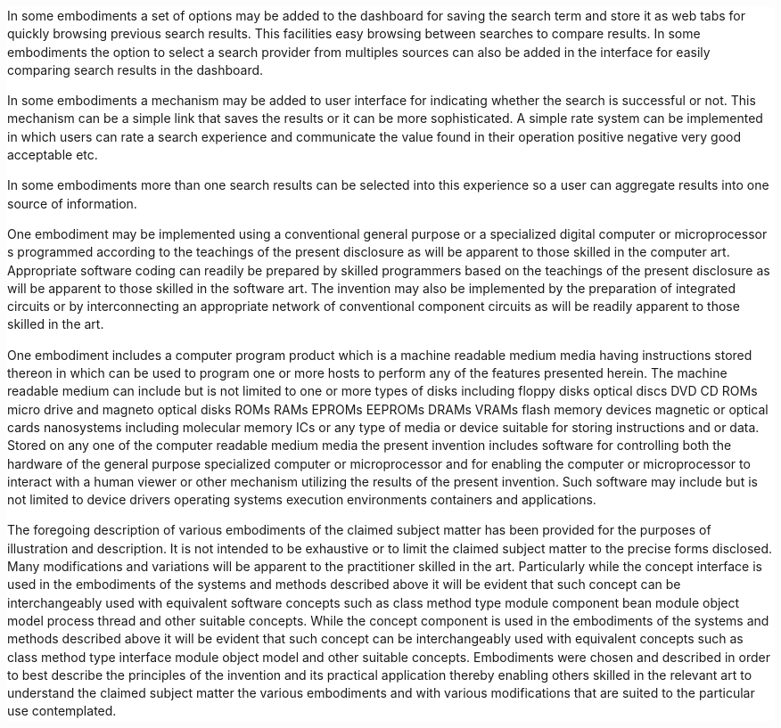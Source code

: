 In some embodiments a set of options may be added to the dashboard for saving the search term and store it as web tabs for quickly browsing previous search results. This facilities easy browsing between searches to compare results. In some embodiments the option to select a search provider from multiples sources can also be added in the interface for easily comparing search results in the dashboard.

In some embodiments a mechanism may be added to user interface for indicating whether the search is successful or not. This mechanism can be a simple link that saves the results or it can be more sophisticated. A simple rate system can be implemented in which users can rate a search experience and communicate the value found in their operation positive negative very good acceptable etc. 

In some embodiments more than one search results can be selected into this experience so a user can aggregate results into one source of information.

One embodiment may be implemented using a conventional general purpose or a specialized digital computer or microprocessor s programmed according to the teachings of the present disclosure as will be apparent to those skilled in the computer art. Appropriate software coding can readily be prepared by skilled programmers based on the teachings of the present disclosure as will be apparent to those skilled in the software art. The invention may also be implemented by the preparation of integrated circuits or by interconnecting an appropriate network of conventional component circuits as will be readily apparent to those skilled in the art.

One embodiment includes a computer program product which is a machine readable medium media having instructions stored thereon in which can be used to program one or more hosts to perform any of the features presented herein. The machine readable medium can include but is not limited to one or more types of disks including floppy disks optical discs DVD CD ROMs micro drive and magneto optical disks ROMs RAMs EPROMs EEPROMs DRAMs VRAMs flash memory devices magnetic or optical cards nanosystems including molecular memory ICs or any type of media or device suitable for storing instructions and or data. Stored on any one of the computer readable medium media the present invention includes software for controlling both the hardware of the general purpose specialized computer or microprocessor and for enabling the computer or microprocessor to interact with a human viewer or other mechanism utilizing the results of the present invention. Such software may include but is not limited to device drivers operating systems execution environments containers and applications.

The foregoing description of various embodiments of the claimed subject matter has been provided for the purposes of illustration and description. It is not intended to be exhaustive or to limit the claimed subject matter to the precise forms disclosed. Many modifications and variations will be apparent to the practitioner skilled in the art. Particularly while the concept interface is used in the embodiments of the systems and methods described above it will be evident that such concept can be interchangeably used with equivalent software concepts such as class method type module component bean module object model process thread and other suitable concepts. While the concept component is used in the embodiments of the systems and methods described above it will be evident that such concept can be interchangeably used with equivalent concepts such as class method type interface module object model and other suitable concepts. Embodiments were chosen and described in order to best describe the principles of the invention and its practical application thereby enabling others skilled in the relevant art to understand the claimed subject matter the various embodiments and with various modifications that are suited to the particular use contemplated.


